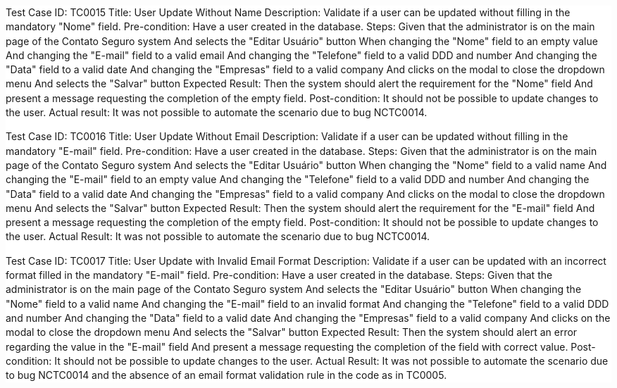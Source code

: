 Test Case ID: TC0015
Title: User Update Without Name
Description: Validate if a user can be updated without filling in the mandatory "Nome" field.
Pre-condition: Have a user created in the database.
Steps:
    Given that the administrator is on the main page of the Contato Seguro system
    And selects the "Editar Usuário" button
    When changing the "Nome" field to an empty value
    And changing the "E-mail" field to a valid email
    And changing the "Telefone" field to a valid DDD and number
    And changing the "Data" field to a valid date
    And changing the "Empresas" field to a valid company
    And clicks on the modal to close the dropdown menu
    And selects the "Salvar" button
Expected Result:
    Then the system should alert the requirement for the "Nome" field
    And present a message requesting the completion of the empty field.
Post-condition: It should not be possible to update changes to the user.
Actual result: It was not possible to automate the scenario due to bug NCTC0014.

Test Case ID: TC0016
Title: User Update Without Email
Description: Validate if a user can be updated without filling in the mandatory "E-mail" field.
Pre-condition: Have a user created in the database.
Steps:
    Given that the administrator is on the main page of the Contato Seguro system
    And selects the "Editar Usuário" button
    When changing the "Nome" field to a valid name
    And changing the "E-mail" field to an empty value
    And changing the "Telefone" field to a valid DDD and number
    And changing the "Data" field to a valid date
    And changing the "Empresas" field to a valid company
    And clicks on the modal to close the dropdown menu
    And selects the "Salvar" button
Expected Result:
    Then the system should alert the requirement for the "E-mail" field
    And present a message requesting the completion of the empty field.
Post-condition: It should not be possible to update changes to the user.
Actual Result: It was not possible to automate the scenario due to bug NCTC0014.

Test Case ID: TC0017
Title: User Update with Invalid Email Format
Description: Validate if a user can be updated with an incorrect format filled in the mandatory "E-mail" field.
Pre-condition: Have a user created in the database.
Steps:
    Given that the administrator is on the main page of the Contato Seguro system
    And selects the "Editar Usuário" button
    When changing the "Nome" field to a valid name
    And changing the "E-mail" field to an invalid format
    And changing the "Telefone" field to a valid DDD and number
    And changing the "Data" field to a valid date
    And changing the "Empresas" field to a valid company
    And clicks on the modal to close the dropdown menu
    And selects the "Salvar" button
Expected Result:
    Then the system should alert an error regarding the value in the "E-mail" field
    And present a message requesting the completion of the field with correct value.
Post-condition: It should not be possible to update changes to the user.
Actual Result: It was not possible to automate the scenario due to bug NCTC0014 and the absence of an email format validation rule in the code as in TC0005.
